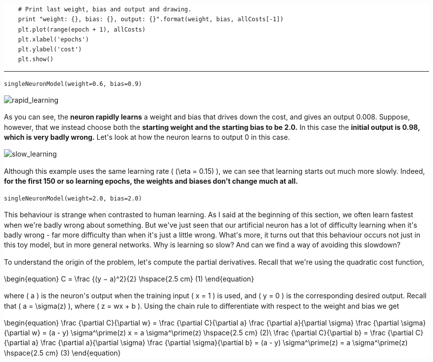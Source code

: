 	    # Print last weight, bias and output and drawing.
	    print "weight: {}, bias: {}, output: {}".format(weight, bias, allCosts[-1])
	    plt.plot(range(epoch + 1), allCosts)
	    plt.xlabel('epochs')
	    plt.ylabel('cost')
	    plt.show()

-----

	singleNeuronModel(weight=0.6, bias=0.9)

![rapid_learning](https://lh3.googleusercontent.com/-XMhTxcBFyJc/VZULqrdycxI/AAAAAAAAAU4/tRj1DIVkbTQ/s0/single_neuron%2528w%253D0.6%252Cb%253D0.9%2529.png "single_neuron&#40;w=0.6,b=0.9&#41;")

As you can see, the **neuron rapidly learns** a weight and bias that drives down the cost, and gives an output 0.008. Suppose, however, that we instead choose both the **starting weight and the starting bias to be 2.0.** In this case the **initial output is 0.98, which is very badly wrong.** Let's look at how the neuron learns to output 0 in this case.

![slow_learning](https://lh3.googleusercontent.com/-yWskvCDvRP8/VZULicYhmpI/AAAAAAAAAUs/LN7yVyhkN4Q/s0/single_neuron%2528w%253D2.0%252Cb%253D2.0%2529.png "single_neuron&#40;w=2.0,b=2.0&#41;")

Although this example uses the same learning rate \( (\eta = 0.15) \), we can see that learning starts out much more slowly. Indeed, **for the first 150 or so learning epochs, the weights and biases don't change much at all.**

	singleNeuronModel(weight=2.0, bias=2.0)

This behaviour is strange when contrasted to human learning. As I said at the beginning of this section, we often learn fastest when we're badly wrong about something. But we've just seen that our artificial neuron has a lot of difficulty learning when it's badly wrong - far more difficulty than when it's just a little wrong. What's more, it turns out that this behaviour occurs not just in this toy model, but in more general networks. Why is learning so slow? And can we find a way of avoiding this slowdown?

To understand the origin of the problem, let's compute the partial derivatives. Recall that we're using the quadratic cost function,

\begin{equation}
	C = \frac {(y − a)^2}{2}
	\hspace{2.5 cm} (1)
\end{equation}

where \( a \) is the neuron's output when the training input \( x = 1 \) is used, and \( y = 0 \) is the corresponding desired output. Recall that \( a = \sigma(z) \), where \( z = wx + b \). Using the chain rule to differentiate with respect to the weight and bias we get

\begin{equation}
	\frac {\partial C}{\partial w} = \frac {\partial C}{\partial a}
	\frac {\partial a}{\partial \sigma} \frac {\partial \sigma}{\partial w} =
	(a - y) \sigma^\prime(z) x =
	a \sigma^\prime(z) \hspace{2.5 cm} (2)\\
	\frac {\partial C}{\partial b} = \frac {\partial C}{\partial a}
	\frac {\partial a}{\partial \sigma} \frac {\partial \sigma}{\partial b} =
	(a - y) \sigma^\prime(z) =
	a \sigma^\prime(z) \hspace{2.5 cm} (3)
\end{equation}
